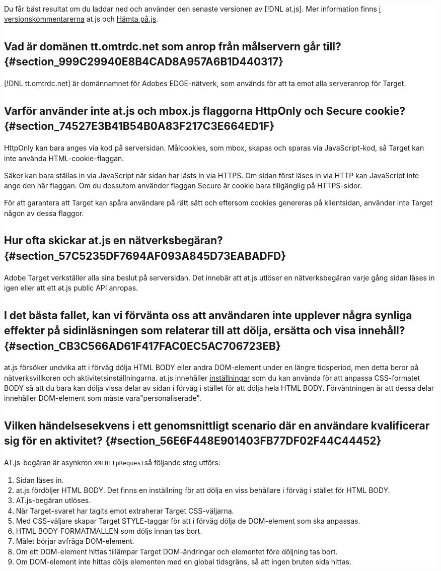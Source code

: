    Du får bäst resultat om du laddar ned och använder den senaste versionen av [!DNL at.js]. Mer information finns [i versionskommentarerna](../../../c-implementing-target/c-implementing-target-for-client-side-web/target-atjs-versions.md#reference_DBB5EDB79EC44E558F9E08D4774A0F7A) at.js och [Hämta på.js](../../../c-implementing-target/c-implementing-target-for-client-side-web/how-to-deployatjs/implementing-target-without-a-tag-manager.md#concept_1E1F958F9CCC4E35AD97581EFAF659E2).

## Vad är domänen tt.omtrdc.net som anrop från målservern går till? {#section_999C29940E8B4CAD8A957A6B1D440317}

[!DNL tt.omtrdc.net] är domännamnet för Adobes EDGE-nätverk, som används för att ta emot alla serveranrop för Target.

## Varför använder inte at.js och mbox.js flaggorna HttpOnly och Secure cookie? {#section_74527E3B41B54B0A83F217C3E664ED1F}

HttpOnly kan bara anges via kod på serversidan. Målcookies, som mbox, skapas och sparas via JavaScript-kod, så Target kan inte använda HTML-cookie-flaggan.

Säker kan bara ställas in via JavaScript när sidan har lästs in via HTTPS. Om sidan först läses in via HTTP kan JavaScript inte ange den här flaggan. Om du dessutom använder flaggan Secure är cookie bara tillgänglig på HTTPS-sidor.

För att garantera att Target kan spåra användare på rätt sätt och eftersom cookies genereras på klientsidan, använder inte Target någon av dessa flaggor.

## Hur ofta skickar at.js en nätverksbegäran? {#section_57C5235DF7694AF093A845D73EABADFD}

Adobe Target verkställer alla sina beslut på serversidan. Det innebär att at.js utlöser en nätverksbegäran varje gång sidan läses in igen eller att ett at.js public API anropas.

## I det bästa fallet, kan vi förvänta oss att användaren inte upplever några synliga effekter på sidinläsningen som relaterar till att dölja, ersätta och visa innehåll? {#section_CB3C566AD61F417FAC0EC5AC706723EB}

at.js försöker undvika att i förväg dölja HTML BODY eller andra DOM-element under en längre tidsperiod, men detta beror på nätverksvillkoren och aktivitetsinställningarna. at.js innehåller [inställningar](/help/c-implementing-target/c-implementing-target-for-client-side-web/targetgobalsettings.md) som du kan använda för att anpassa CSS-formatet BODY så att du bara kan dölja vissa delar av sidan i förväg i stället för att dölja hela HTML BODY. Förväntningen är att dessa delar innehåller DOM-element som måste vara&quot;personaliserade&quot;.

## Vilken händelsesekvens i ett genomsnittligt scenario där en användare kvalificerar sig för en aktivitet? {#section_56E6F448E901403FB77DF02F44C44452}

AT.js-begäran är asynkron `XMLHttpRequest`så följande steg utförs:

1. Sidan läses in.
1. at.js fördöljer HTML BODY. Det finns en inställning för att dölja en viss behållare i förväg i stället för HTML BODY.
1. AT.js-begäran utlöses.
1. När Target-svaret har tagits emot extraherar Target CSS-väljarna.
1. Med CSS-väljare skapar Target STYLE-taggar för att i förväg dölja de DOM-element som ska anpassas.
1. HTML BODY-FORMATMALLEN som döljs innan tas bort.
1. Målet börjar avfråga DOM-element.
1. Om ett DOM-element hittas tillämpar Target DOM-ändringar och elementet före döljning tas bort.
1. Om DOM-element inte hittas döljs elementen med en global tidsgräns, så att ingen bruten sida hittas.
